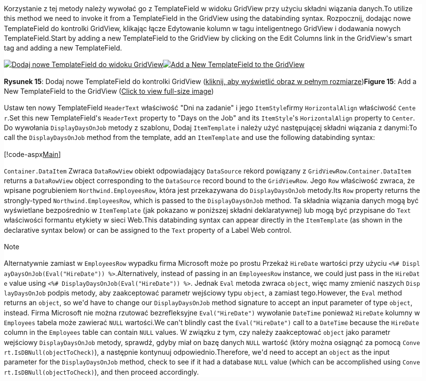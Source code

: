 <span data-ttu-id="c4d0b-261">Korzystanie z tej metody należy wywołać go z TemplateField w widoku GridView przy użyciu składni wiązania danych.</span><span class="sxs-lookup"><span data-stu-id="c4d0b-261">To utilize this method we need to invoke it from a TemplateField in the GridView using the databinding syntax.</span></span> <span data-ttu-id="c4d0b-262">Rozpocznij, dodając nowe TemplateField do kontrolki GridView, klikając łącze Edytowanie kolumn w tagu inteligentnego GridView i dodawania nowych TemplateField.</span><span class="sxs-lookup"><span data-stu-id="c4d0b-262">Start by adding a new TemplateField to the GridView by clicking on the Edit Columns link in the GridView's smart tag and adding a new TemplateField.</span></span>


<span data-ttu-id="c4d0b-263">[![Dodaj nowe TemplateField do widoku GridView](using-templatefields-in-the-gridview-control-cs/_static/image44.png)](using-templatefields-in-the-gridview-control-cs/_static/image43.png)</span><span class="sxs-lookup"><span data-stu-id="c4d0b-263">[![Add a New TemplateField to the GridView](using-templatefields-in-the-gridview-control-cs/_static/image44.png)](using-templatefields-in-the-gridview-control-cs/_static/image43.png)</span></span>

<span data-ttu-id="c4d0b-264">**Rysunek 15**: Dodaj nowe TemplateField do kontrolki GridView ([kliknij, aby wyświetlić obraz w pełnym rozmiarze](using-templatefields-in-the-gridview-control-cs/_static/image45.png))</span><span class="sxs-lookup"><span data-stu-id="c4d0b-264">**Figure 15**: Add a New TemplateField to the GridView ([Click to view full-size image](using-templatefields-in-the-gridview-control-cs/_static/image45.png))</span></span>


<span data-ttu-id="c4d0b-265">Ustaw ten nowy TemplateField `HeaderText` właściwość "Dni na zadanie" i jego `ItemStyle`firmy `HorizontalAlign` właściwość `Center`.</span><span class="sxs-lookup"><span data-stu-id="c4d0b-265">Set this new TemplateField's `HeaderText` property to "Days on the Job" and its `ItemStyle`'s `HorizontalAlign` property to `Center`.</span></span> <span data-ttu-id="c4d0b-266">Do wywołania `DisplayDaysOnJob` metody z szablonu, Dodaj `ItemTemplate` i należy użyć następującej składni wiązania z danymi:</span><span class="sxs-lookup"><span data-stu-id="c4d0b-266">To call the `DisplayDaysOnJob` method from the template, add an `ItemTemplate` and use the following databinding syntax:</span></span>


[!code-aspx[Main](using-templatefields-in-the-gridview-control-cs/samples/sample6.aspx)]

<span data-ttu-id="c4d0b-267">`Container.DataItem` Zwraca `DataRowView` obiekt odpowiadający `DataSource` rekord powiązany z `GridViewRow`.</span><span class="sxs-lookup"><span data-stu-id="c4d0b-267">`Container.DataItem` returns a `DataRowView` object corresponding to the `DataSource` record bound to the `GridViewRow`.</span></span> <span data-ttu-id="c4d0b-268">Jego `Row` właściwość zwraca, że wpisane pogrubieniem `Northwind.EmployeesRow`, która jest przekazywana do `DisplayDaysOnJob` metody.</span><span class="sxs-lookup"><span data-stu-id="c4d0b-268">Its `Row` property returns the strongly-typed `Northwind.EmployeesRow`, which is passed to the `DisplayDaysOnJob` method.</span></span> <span data-ttu-id="c4d0b-269">Ta składnia wiązania danych mogą być wyświetlane bezpośrednio w `ItemTemplate` (jak pokazano w poniższej składni deklaratywnej) lub mogą być przypisane do `Text` właściwości formantu etykiety w sieci Web.</span><span class="sxs-lookup"><span data-stu-id="c4d0b-269">This databinding syntax can appear directly in the `ItemTemplate` (as shown in the declarative syntax below) or can be assigned to the `Text` property of a Label Web control.</span></span>

> [!NOTE]
> <span data-ttu-id="c4d0b-270">Alternatywnie zamiast w `EmployeesRow` wypadku firma Microsoft może po prostu Przekaż `HireDate` wartości przy użyciu `<%# DisplayDaysOnJob(Eval("HireDate")) %>`.</span><span class="sxs-lookup"><span data-stu-id="c4d0b-270">Alternatively, instead of passing in an `EmployeesRow` instance, we could just pass in the `HireDate` value using `<%# DisplayDaysOnJob(Eval("HireDate")) %>`.</span></span> <span data-ttu-id="c4d0b-271">Jednak `Eval` metoda zwraca `object`, więc mamy zmienić naszych `DisplayDaysOnJob` podpis metody, aby zaakceptować parametr wejściowy typu `object`, a zamiast tego.</span><span class="sxs-lookup"><span data-stu-id="c4d0b-271">However, the `Eval` method returns an `object`, so we'd have to change our `DisplayDaysOnJob` method signature to accept an input parameter of type `object`, instead.</span></span> <span data-ttu-id="c4d0b-272">Firma Microsoft nie można rzutować bezrefleksyjne `Eval("HireDate")` wywołanie `DateTime` ponieważ `HireDate` kolumny w `Employees` tabela może zawierać `NULL` wartości.</span><span class="sxs-lookup"><span data-stu-id="c4d0b-272">We can't blindly cast the `Eval("HireDate")` call to a `DateTime` because the `HireDate` column in the `Employees` table can contain `NULL` values.</span></span> <span data-ttu-id="c4d0b-273">W związku z tym, czy należy zaakceptować `object` jako parametr wejściowy `DisplayDaysOnJob` metody, sprawdź, gdyby miał on bazę danych `NULL` wartość (który można osiągnąć za pomocą `Convert.IsDBNull(objectToCheck)`), a następnie kontynuuj odpowiednio.</span><span class="sxs-lookup"><span data-stu-id="c4d0b-273">Therefore, we'd need to accept an `object` as the input parameter for the `DisplayDaysOnJob` method, check to see if it had a database `NULL` value (which can be accomplished using `Convert.IsDBNull(objectToCheck)`), and then proceed accordingly.</span></span>